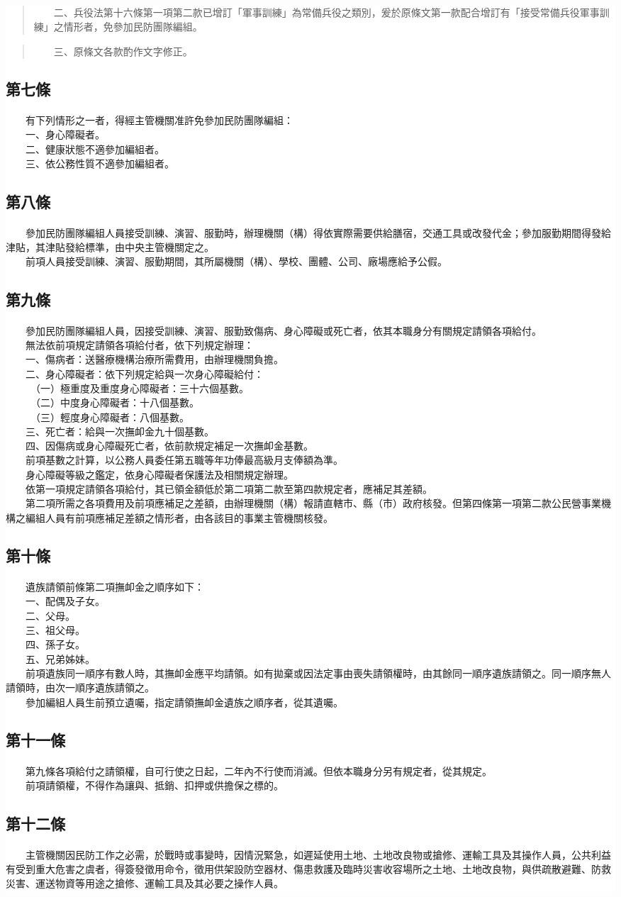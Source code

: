 > 　　二、兵役法第十六條第一項第二款已增訂「軍事訓練」為常備兵役之類別，爰於原條文第一款配合增訂有「接受常備兵役軍事訓練」之情形者，免參加民防團隊編組。

> 　　三、原條文各款酌作文字修正。



第七條 
-------
　　有下列情形之一者，得經主管機關准許免參加民防團隊編組：  
　　一、身心障礙者。  
　　二、健康狀態不適參加編組者。  
　　三、依公務性質不適參加編組者。  


第八條 
-------
　　參加民防團隊編組人員接受訓練、演習、服勤時，辦理機關（構）得依實際需要供給膳宿，交通工具或改發代金；參加服勤期間得發給津貼，其津貼發給標準，由中央主管機關定之。  
　　前項人員接受訓練、演習、服勤期間，其所屬機關（構）、學校、團體、公司、廠場應給予公假。  


第九條 
-------
　　參加民防團隊編組人員，因接受訓練、演習、服勤致傷病、身心障礙或死亡者，依其本職身分有關規定請領各項給付。  
　　無法依前項規定請領各項給付者，依下列規定辦理：  
　　一、傷病者：送醫療機構治療所需費用，由辦理機關負擔。  
　　二、身心障礙者：依下列規定給與一次身心障礙給付：  
　　　（一）極重度及重度身心障礙者：三十六個基數。  
　　　（二）中度身心障礙者：十八個基數。  
　　　（三）輕度身心障礙者：八個基數。  
　　三、死亡者：給與一次撫卹金九十個基數。  
　　四、因傷病或身心障礙死亡者，依前款規定補足一次撫卹金基數。  
　　前項基數之計算，以公務人員委任第五職等年功俸最高級月支俸額為準。  
　　身心障礙等級之鑑定，依身心障礙者保護法及相關規定辦理。  
　　依第一項規定請領各項給付，其已領金額低於第二項第二款至第四款規定者，應補足其差額。  
　　第二項所需之各項費用及前項應補足之差額，由辦理機關（構）報請直轄市、縣（市）政府核發。但第四條第一項第二款公民營事業機構之編組人員有前項應補足差額之情形者，由各該目的事業主管機關核發。  


第十條 
-------
　　遺族請領前條第二項撫卹金之順序如下：  
　　一、配偶及子女。  
　　二、父母。  
　　三、祖父母。  
　　四、孫子女。  
　　五、兄弟姊妹。  
　　前項遺族同一順序有數人時，其撫卹金應平均請領。如有拋棄或因法定事由喪失請領權時，由其餘同一順序遺族請領之。同一順序無人請領時，由次一順序遺族請領之。  
　　參加編組人員生前預立遺囑，指定請領撫卹金遺族之順序者，從其遺囑。  


第十一條 
---------
　　第九條各項給付之請領權，自可行使之日起，二年內不行使而消滅。但依本職身分另有規定者，從其規定。  
　　前項請領權，不得作為讓與、抵銷、扣押或供擔保之標的。  


第十二條 
---------
　　主管機關因民防工作之必需，於戰時或事變時，因情況緊急，如遲延使用土地、土地改良物或搶修、運輸工具及其操作人員，公共利益有受到重大危害之虞者，得簽發徵用命令，徵用供架設防空器材、傷患救護及臨時災害收容場所之土地、土地改良物，與供疏散避難、防救災害、運送物資等用途之搶修、運輸工具及其必要之操作人員。  
